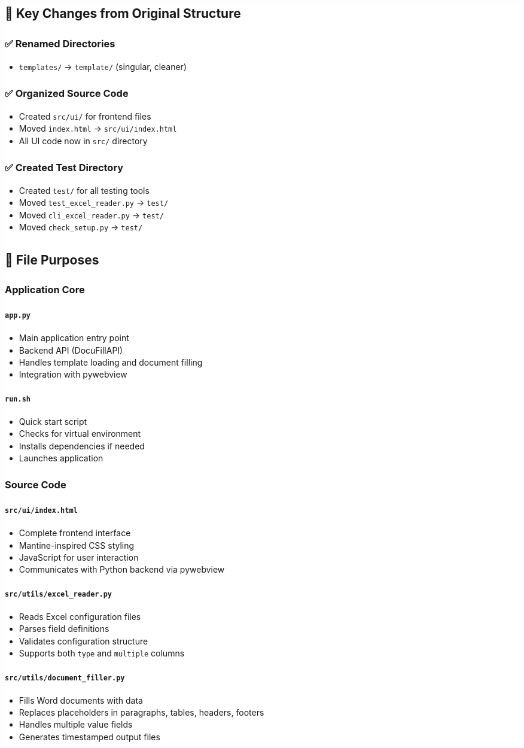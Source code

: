 ## 🎯 Key Changes from Original Structure

### ✅ Renamed Directories
- `templates/` → `template/` (singular, cleaner)

### ✅ Organized Source Code
- Created `src/ui/` for frontend files
- Moved `index.html` → `src/ui/index.html`
- All UI code now in `src/` directory

### ✅ Created Test Directory
- Created `test/` for all testing tools
- Moved `test_excel_reader.py` → `test/`
- Moved `cli_excel_reader.py` → `test/`
- Moved `check_setup.py` → `test/`

## 📝 File Purposes

### Application Core

#### `app.py`
- Main application entry point
- Backend API (DocuFillAPI)
- Handles template loading and document filling
- Integration with pywebview

#### `run.sh`
- Quick start script
- Checks for virtual environment
- Installs dependencies if needed
- Launches application

### Source Code

#### `src/ui/index.html`
- Complete frontend interface
- Mantine-inspired CSS styling
- JavaScript for user interaction
- Communicates with Python backend via pywebview

#### `src/utils/excel_reader.py`
- Reads Excel configuration files
- Parses field definitions
- Validates configuration structure
- Supports both `type` and `multiple` columns

#### `src/utils/document_filler.py`
- Fills Word documents with data
- Replaces placeholders in paragraphs, tables, headers, footers
- Handles multiple value fields
- Generates timestamped output files
